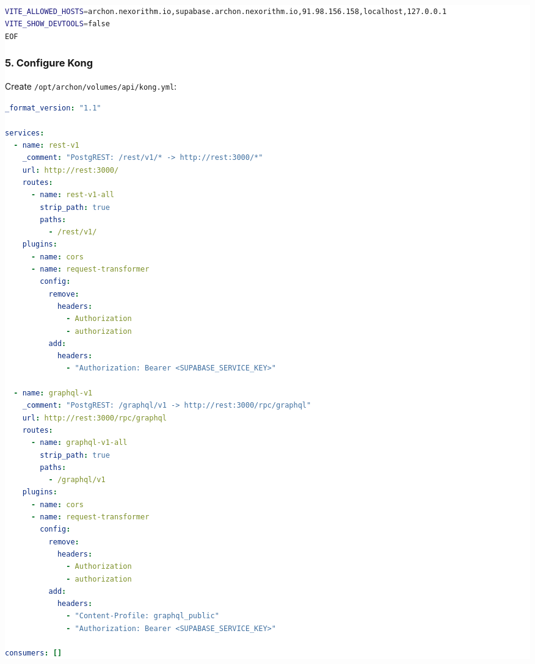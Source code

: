 ```bash
VITE_ALLOWED_HOSTS=archon.nexorithm.io,supabase.archon.nexorithm.io,91.98.156.158,localhost,127.0.0.1
VITE_SHOW_DEVTOOLS=false
EOF
```

### 5. Configure Kong

Create `/opt/archon/volumes/api/kong.yml`:

```yaml
_format_version: "1.1"

services:
  - name: rest-v1
    _comment: "PostgREST: /rest/v1/* -> http://rest:3000/*"
    url: http://rest:3000/
    routes:
      - name: rest-v1-all
        strip_path: true
        paths:
          - /rest/v1/
    plugins:
      - name: cors
      - name: request-transformer
        config:
          remove:
            headers:
              - Authorization
              - authorization
          add:
            headers:
              - "Authorization: Bearer <SUPABASE_SERVICE_KEY>"

  - name: graphql-v1
    _comment: "PostgREST: /graphql/v1 -> http://rest:3000/rpc/graphql"
    url: http://rest:3000/rpc/graphql
    routes:
      - name: graphql-v1-all
        strip_path: true
        paths:
          - /graphql/v1
    plugins:
      - name: cors
      - name: request-transformer
        config:
          remove:
            headers:
              - Authorization
              - authorization
          add:
            headers:
              - "Content-Profile: graphql_public"
              - "Authorization: Bearer <SUPABASE_SERVICE_KEY>"

consumers: []
```
